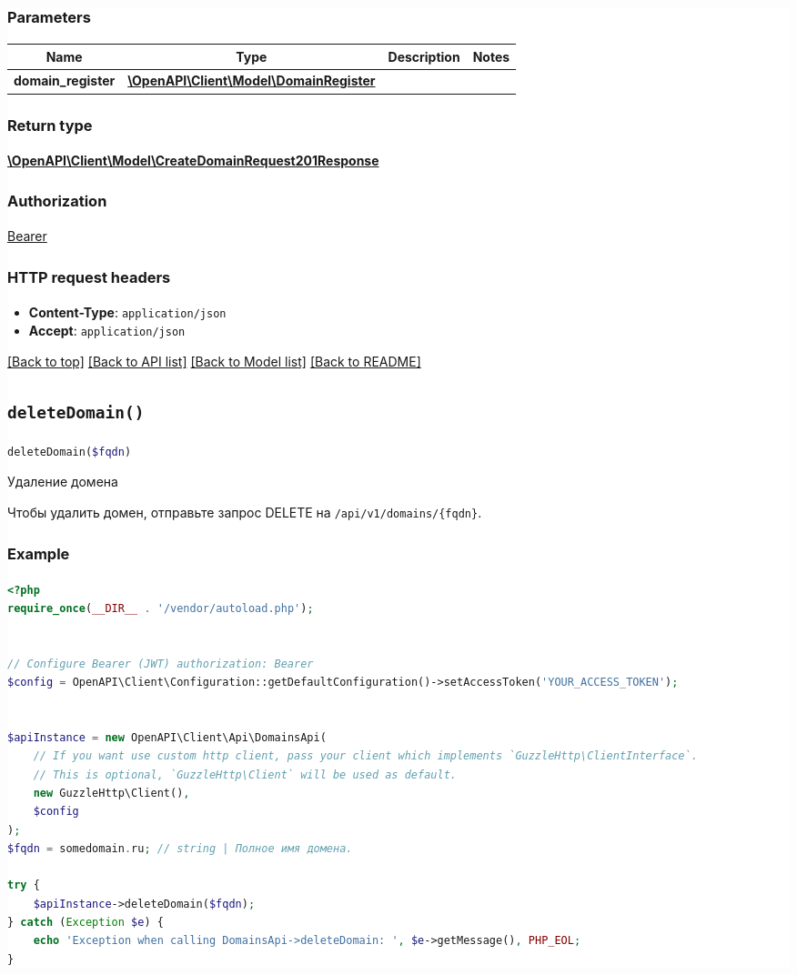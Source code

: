 ```php
```

### Parameters

| Name | Type | Description  | Notes |
| ------------- | ------------- | ------------- | ------------- |
| **domain_register** | [**\OpenAPI\Client\Model\DomainRegister**](../Model/DomainRegister.md)|  | |

### Return type

[**\OpenAPI\Client\Model\CreateDomainRequest201Response**](../Model/CreateDomainRequest201Response.md)

### Authorization

[Bearer](../../README.md#Bearer)

### HTTP request headers

- **Content-Type**: `application/json`
- **Accept**: `application/json`

[[Back to top]](#) [[Back to API list]](../../README.md#endpoints)
[[Back to Model list]](../../README.md#models)
[[Back to README]](../../README.md)

## `deleteDomain()`

```php
deleteDomain($fqdn)
```

Удаление домена

Чтобы удалить домен, отправьте запрос DELETE на `/api/v1/domains/{fqdn}`.

### Example

```php
<?php
require_once(__DIR__ . '/vendor/autoload.php');


// Configure Bearer (JWT) authorization: Bearer
$config = OpenAPI\Client\Configuration::getDefaultConfiguration()->setAccessToken('YOUR_ACCESS_TOKEN');


$apiInstance = new OpenAPI\Client\Api\DomainsApi(
    // If you want use custom http client, pass your client which implements `GuzzleHttp\ClientInterface`.
    // This is optional, `GuzzleHttp\Client` will be used as default.
    new GuzzleHttp\Client(),
    $config
);
$fqdn = somedomain.ru; // string | Полное имя домена.

try {
    $apiInstance->deleteDomain($fqdn);
} catch (Exception $e) {
    echo 'Exception when calling DomainsApi->deleteDomain: ', $e->getMessage(), PHP_EOL;
}
```

